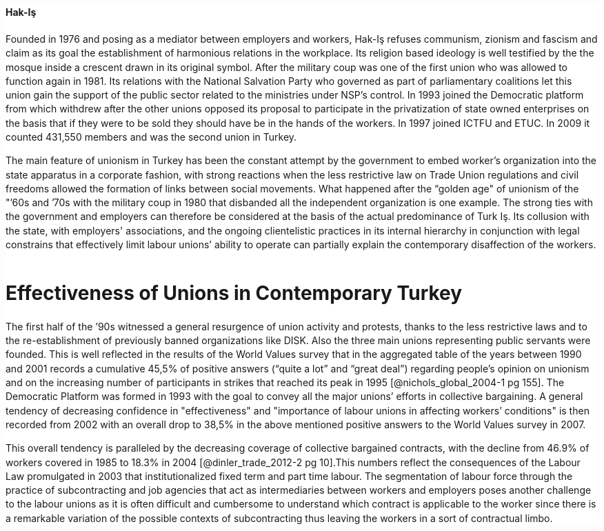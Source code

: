 #### Hak-Iş

Founded in 1976 and posing as a mediator between employers and workers, Hak-Iş refuses communism, zionism and fascism and claim as its goal the establishment of harmonious relations in the workplace. Its religion
based ideology is well testified by the the mosque inside a crescent drawn in its original symbol. After the military coup was one of the first union who was allowed to function again in 1981. Its relations
with the National Salvation Party who governed as part of parliamentary coalitions let this union gain the support of the public sector related to the ministries under NSP’s control. In 1993 joined the Democratic
platform from which withdrew after the other unions opposed its proposal to participate in the privatization of state owned enterprises on the basis that if they were to be sold they should have be in the hands of the workers. In 1997 joined ICTFU and ETUC. In 2009 it counted 431,550 members and was the second union in Turkey.

The main feature of unionism in Turkey has been the constant attempt by the government to embed worker’s organization into the state apparatus in a corporate fashion, with strong reactions when the less restrictive law on Trade Union regulations and civil freedoms allowed the formation of links between social movements. What happened after the  “golden age" of unionism of the "’60s and ’70s with the military coup in 1980 that disbanded all the independent organization is one example. The strong ties with the government and employers can therefore be considered at the basis of the actual predominance of Turk Iş. Its collusion with the state, with employers' associations, and the ongoing clientelistic practices in its internal hierarchy in conjunction with legal constrains that effectively limit labour unions’ ability to operate can partially explain the contemporary disaffection of the workers.

Effectiveness of Unions in Contemporary Turkey
==============================================

The first half of the ’90s witnessed a general resurgence of union activity and protests, thanks to the less restrictive laws and to the re-establishment of previously banned organizations like DISK. Also the
three main unions representing public servants were founded. This is well reflected in the results of the World Values survey that in the aggregated table of the years between 1990 and 2001 records a cumulative
45,5% of positive answers (“quite a lot” and “great deal”) regarding people’s opinion on unionism and on the increasing number of participants in strikes that reached its peak in 1995 [@nichols_global_2004-1 pg
155]. The Democratic Platform was formed in 1993 with the goal to convey all the major unions’ efforts in collective bargaining. A general tendency of decreasing confidence in "effectiveness" and "importance of
labour unions in affecting workers’ conditions" is then recorded from 2002 with an overall drop to 38,5% in the above mentioned positive answers to the World Values survey in 2007.

This overall tendency is paralleled by the decreasing coverage of collective bargained contracts, with the decline from 46.9% of workers covered in 1985 to 18.3% in 2004 [@dinler_trade_2012-2 pg 10].This
numbers reflect the consequences of the Labour Law promulgated in 2003 that institutionalized fixed term and part time labour. The segmentation of labour force through the practice of subcontracting
and job agencies that act as intermediaries between workers and employers poses another challenge to the labour unions as it is often difficult and cumbersome to understand which contract is
applicable to the worker since there is a remarkable variation of the possible contexts of subcontracting thus leaving the workers in a sort of contractual limbo.
